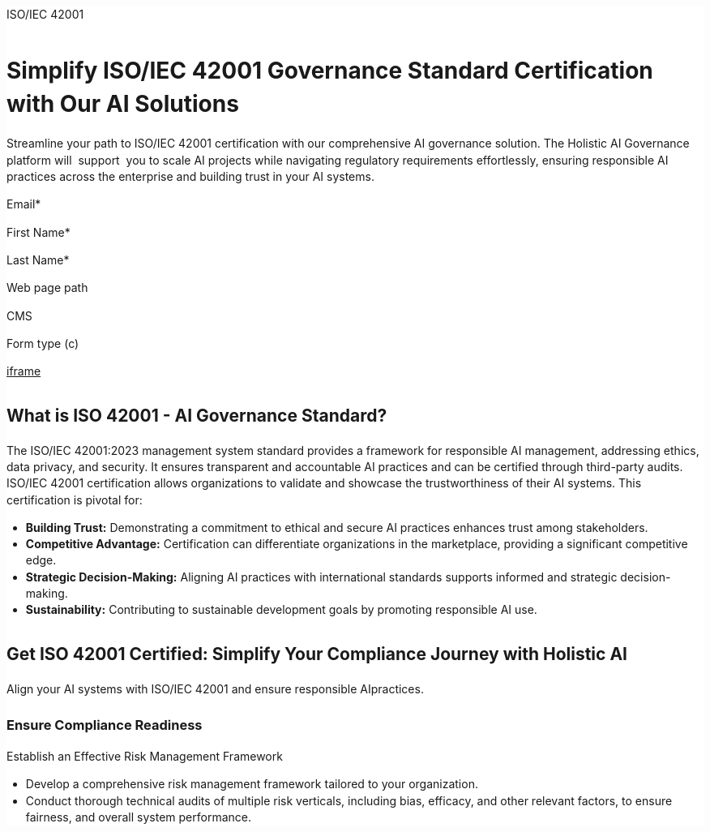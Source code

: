 ISO/IEC 42001

# Simplify ISO/IEC 42001 Governance Standard Certification with Our AI Solutions

Streamline your path to ISO/IEC 42001 certification with our comprehensive AI governance solution. The Holistic AI Governance platform will  support  you to scale AI projects while navigating regulatory requirements effortlessly, ensuring responsible AI practices across the enterprise and building trust in your AI systems.

Email\*

First Name\*

Last Name\*

Web page path

CMS

Form type (c)

[iframe](https://www.google.com/recaptcha/enterprise/anchor?ar=1&k=6Ld_ad8ZAAAAAAqr0ePo1dUfAi0m4KPkCMQYwPPm&co=aHR0cHM6Ly93d3cuaG9saXN0aWNhaS5jb206NDQz&hl=en&v=hbAq-YhJxOnlU-7cpgBoAJHb&size=invisible&badge=inline&cb=8wdu9d7yi0yn)

## What is ISO 42001 - AI Governance Standard?

The ISO/IEC 42001:2023 management system standard provides a framework for responsible AI management, addressing ethics, data privacy, and security. It ensures transparent and accountable AI practices and can be certified through third-party audits. ISO/IEC 42001 certification allows organizations to validate and showcase the trustworthiness of their AI systems. This certification is pivotal for:

- **Building Trust:** Demonstrating a commitment to ethical and secure AI practices enhances trust among stakeholders.
- **Competitive Advantage:** Certification can differentiate organizations in the marketplace, providing a significant competitive edge.
- **Strategic Decision-Making:** Aligning AI practices with international standards supports informed and strategic decision-making.
- **Sustainability:** Contributing to sustainable development goals by promoting responsible AI use.

## Get ISO 42001 Certified: Simplify Your Compliance Journey with Holistic AI

Align your AI systems with ISO/IEC 42001 and ensure responsible AIpractices.

### Ensure Compliance Readiness

Establish an Effective Risk Management Framework

- Develop a comprehensive risk management framework tailored to your organization.
- Conduct thorough technical audits of multiple risk verticals, including bias, efficacy, and other relevant factors, to ensure fairness, and overall system performance.
